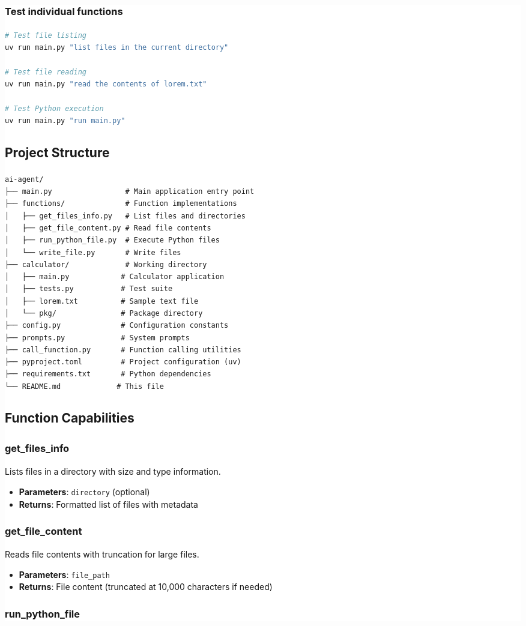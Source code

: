 ### Test individual functions

```bash
# Test file listing
uv run main.py "list files in the current directory"

# Test file reading
uv run main.py "read the contents of lorem.txt"

# Test Python execution
uv run main.py "run main.py"
```

## Project Structure

```
ai-agent/
├── main.py                 # Main application entry point
├── functions/              # Function implementations
│   ├── get_files_info.py   # List files and directories
│   ├── get_file_content.py # Read file contents
│   ├── run_python_file.py  # Execute Python files
│   └── write_file.py       # Write files
├── calculator/             # Working directory
│   ├── main.py            # Calculator application
│   ├── tests.py           # Test suite
│   ├── lorem.txt          # Sample text file
│   └── pkg/               # Package directory
├── config.py              # Configuration constants
├── prompts.py             # System prompts
├── call_function.py       # Function calling utilities
├── pyproject.toml         # Project configuration (uv)
├── requirements.txt       # Python dependencies
└── README.md             # This file
```

## Function Capabilities

### get_files_info

Lists files in a directory with size and type information.

- **Parameters**: `directory` (optional)
- **Returns**: Formatted list of files with metadata

### get_file_content

Reads file contents with truncation for large files.

- **Parameters**: `file_path`
- **Returns**: File content (truncated at 10,000 characters if needed)

### run_python_file
